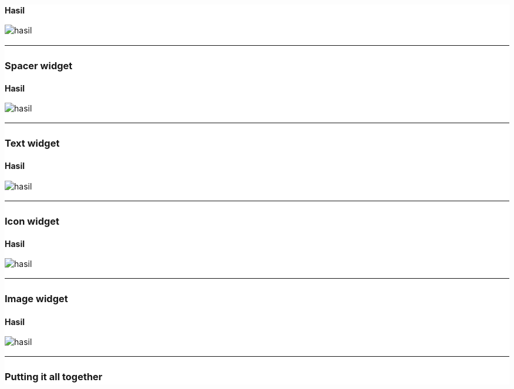 **Hasil**

![hasil](docs/tugas2/.png)

<hr>

### Spacer widget

```dart

```

**Hasil**

![hasil](docs/tugas2/.png)

<hr>

### Text widget

```dart

```

**Hasil**

![hasil](docs/tugas2/.png)

<hr>

### Icon widget

```dart

```

**Hasil**

![hasil](docs/tugas2/.png)

<hr>

### Image widget

```dart

```

**Hasil**

![hasil](docs/tugas2/.png)

<hr>

### Putting it all together



